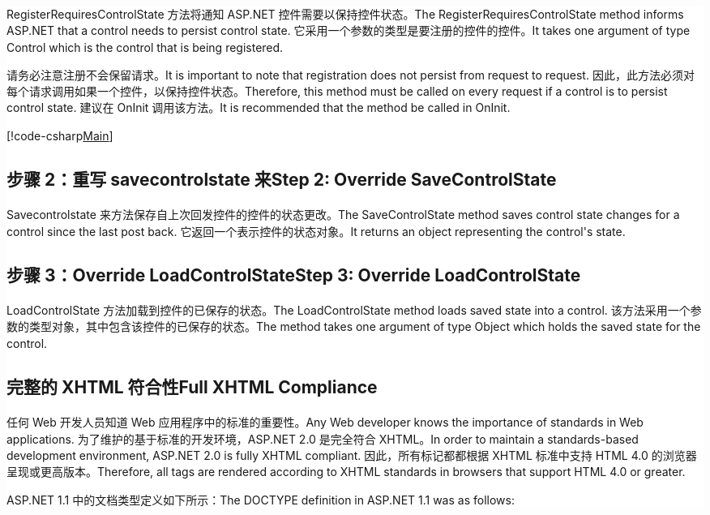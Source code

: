 <span data-ttu-id="c2537-162">RegisterRequiresControlState 方法将通知 ASP.NET 控件需要以保持控件状态。</span><span class="sxs-lookup"><span data-stu-id="c2537-162">The RegisterRequiresControlState method informs ASP.NET that a control needs to persist control state.</span></span> <span data-ttu-id="c2537-163">它采用一个参数的类型是要注册的控件的控件。</span><span class="sxs-lookup"><span data-stu-id="c2537-163">It takes one argument of type Control which is the control that is being registered.</span></span>

<span data-ttu-id="c2537-164">请务必注意注册不会保留请求。</span><span class="sxs-lookup"><span data-stu-id="c2537-164">It is important to note that registration does not persist from request to request.</span></span> <span data-ttu-id="c2537-165">因此，此方法必须对每个请求调用如果一个控件，以保持控件状态。</span><span class="sxs-lookup"><span data-stu-id="c2537-165">Therefore, this method must be called on every request if a control is to persist control state.</span></span> <span data-ttu-id="c2537-166">建议在 OnInit 调用该方法。</span><span class="sxs-lookup"><span data-stu-id="c2537-166">It is recommended that the method be called in OnInit.</span></span>

[!code-csharp[Main](server-controls/samples/sample5.cs)]

## <a name="step-2-override-savecontrolstate"></a><span data-ttu-id="c2537-167">步骤 2：重写 savecontrolstate 来</span><span class="sxs-lookup"><span data-stu-id="c2537-167">Step 2: Override SaveControlState</span></span>

<span data-ttu-id="c2537-168">Savecontrolstate 来方法保存自上次回发控件的控件的状态更改。</span><span class="sxs-lookup"><span data-stu-id="c2537-168">The SaveControlState method saves control state changes for a control since the last post back.</span></span> <span data-ttu-id="c2537-169">它返回一个表示控件的状态对象。</span><span class="sxs-lookup"><span data-stu-id="c2537-169">It returns an object representing the control's state.</span></span>

## <a name="step-3-override-loadcontrolstate"></a><span data-ttu-id="c2537-170">步骤 3：Override LoadControlState</span><span class="sxs-lookup"><span data-stu-id="c2537-170">Step 3: Override LoadControlState</span></span>

<span data-ttu-id="c2537-171">LoadControlState 方法加载到控件的已保存的状态。</span><span class="sxs-lookup"><span data-stu-id="c2537-171">The LoadControlState method loads saved state into a control.</span></span> <span data-ttu-id="c2537-172">该方法采用一个参数的类型对象，其中包含该控件的已保存的状态。</span><span class="sxs-lookup"><span data-stu-id="c2537-172">The method takes one argument of type Object which holds the saved state for the control.</span></span>

## <a name="full-xhtml-compliance"></a><span data-ttu-id="c2537-173">完整的 XHTML 符合性</span><span class="sxs-lookup"><span data-stu-id="c2537-173">Full XHTML Compliance</span></span>

<span data-ttu-id="c2537-174">任何 Web 开发人员知道 Web 应用程序中的标准的重要性。</span><span class="sxs-lookup"><span data-stu-id="c2537-174">Any Web developer knows the importance of standards in Web applications.</span></span> <span data-ttu-id="c2537-175">为了维护的基于标准的开发环境，ASP.NET 2.0 是完全符合 XHTML。</span><span class="sxs-lookup"><span data-stu-id="c2537-175">In order to maintain a standards-based development environment, ASP.NET 2.0 is fully XHTML compliant.</span></span> <span data-ttu-id="c2537-176">因此，所有标记都都根据 XHTML 标准中支持 HTML 4.0 的浏览器呈现或更高版本。</span><span class="sxs-lookup"><span data-stu-id="c2537-176">Therefore, all tags are rendered according to XHTML standards in browsers that support HTML 4.0 or greater.</span></span>

<span data-ttu-id="c2537-177">ASP.NET 1.1 中的文档类型定义如下所示：</span><span class="sxs-lookup"><span data-stu-id="c2537-177">The DOCTYPE definition in ASP.NET 1.1 was as follows:</span></span>
